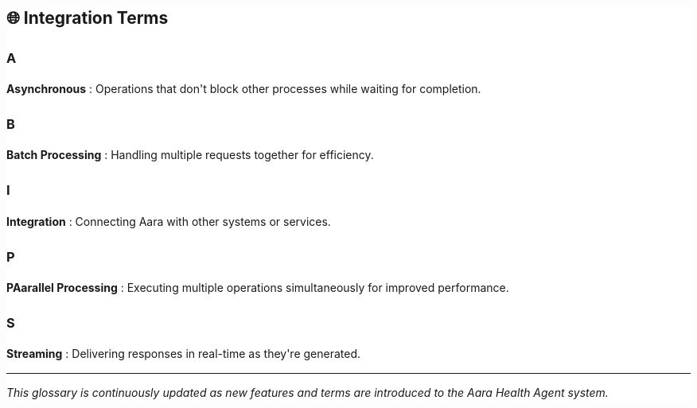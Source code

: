 
## 🌐 Integration Terms

### A

**Asynchronous**
: Operations that don't block other processes while waiting for completion.

### B

**Batch Processing**
: Handling multiple requests together for efficiency.

### I

**Integration**
: Connecting Aara with other systems or services.

### P

**PAarallel Processing**
: Executing multiple operations simultaneously for improved performance.

### S

**Streaming**
: Delivering responses in real-time as they're generated.

---

*This glossary is continuously updated as new features and terms are introduced to the Aara Health Agent system.* 